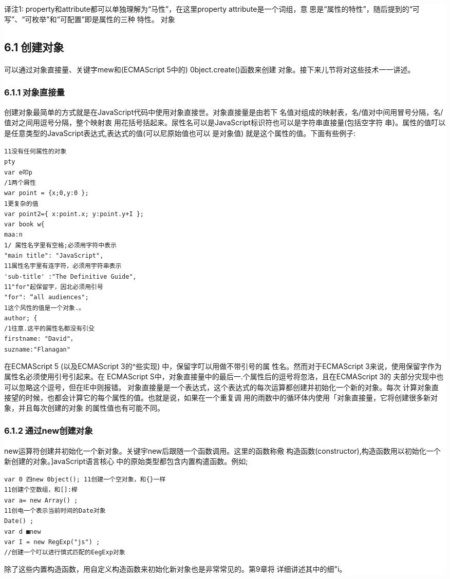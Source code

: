 
译注1: property和attribute都可以单独理解为“马性”，在这里property attribute是一个词组，意
思是“属性的特性”，随后提到的“可写”、“可枚举”和“可配置”即是属性的三种
特性。
对象  

##  6.1 创建对象   

可以通过对象直接量、关键字mew和(ECMAScript 5中的) 0bject.create()函数来创建
对象。接下来儿节将对这些技术一一讲述。  

###  6.1.1  对象直接量
创建对象最简单的方式就是在JavaScript代码中使用对象直接世。对象直接量是由若下
名值对组成的映射表，名/值对中间用冒号分隔，名/值对之间用逗号分隔，整个映射衷
用花括号括起来。尿性名可以是JavaScript标识符也可以是字符串直接量(包括空字符
串}。属性的值叮以是任意类型的JavaScript表达式,表达式的值(可以尼原始值也可以
是对象值) 就是这个属性的值。下面有些例子:
```
11没有任何属性的对象
pty
var e叩p
/1两个屑性
war point = {x;0,y:0 };
1更复杂的值
var point2={ x:point.x; y:point.y+I };
var book w{
maa:n
1/ 属性名字里有空格;必须用字符中表示
"main title": "JavaScript",
11属性名宇里有连字符，必须用宇符串表示
'sub-title' :"The Definitive Guide",
11"for"起保留字，因北必须用引号
"for": “all audiences";
1这个风性的值是一个对象.。
author; {
/1往意.这平的属性名都没有引殳
firstname: "David"，
suzname:"Flanagan"
```
在ECMAScript 5 (以及ECMAScript 3的^些实现) 中，保留字叮以用做不带引号的属
性名。然而对于ECMAScript 3来说，使用保留字作为属性名必须使用引号引起来。在
ECMAScript S中，对象直接量中的最后一.个属性后的逗号将忽洛，且在ECMAScript 3的
夫部分灾现中也可以忽略这个逗号，但在IE中则报错。
对象直接量是一个表达式，这个表达式的每次运算都创建并初始化一个新的对象。每次
计算对象直接望的时候，也都会计算它的每个属性的值。也就是说，如果在一个重复调
用的雨数中的循环体内使用「对象直接量，它将创建很多新对象，并且每次创建的对象
的属性值也有可能不同。  

###  6.1.2 通过new创建对象  

new运算符创建井初始化一个新对象。关键宇new后跟随一个函数调用。这里的函数称儆
构造函数(constructor),构造函数用以初始化一个新创建的对象。]avaScript语言核心
中的原始类型都包含内置构遣函数。例如;
```
var 0 四new 0bject(); 11创建一个空对象，和{}一样
11创建个空数组，和[]:榉
var a= new Array() ;
11创电一个表示当前时间的Date对象
Date() ;
var d ■new
var I = new RegExp("js") ;
//创建一个叮以进行慎式匹配的EegExp对象
```
除了这些内置构造函数，用自定义构造函数来初始化新对象也是非常常见的。第9章将
详细讲述其中的细"i。  
